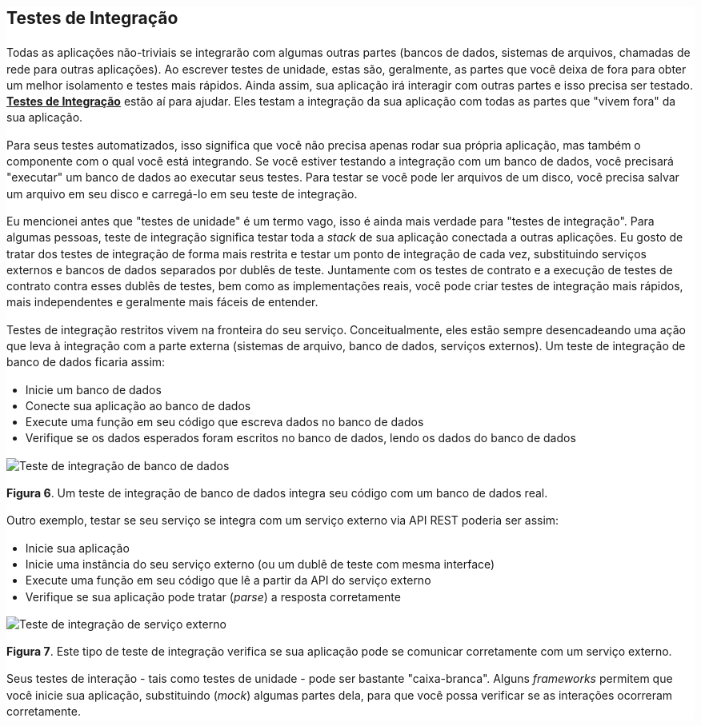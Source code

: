 ## <a id="sec-integration-tests"></a>Testes de Integração

Todas as aplicações não-triviais se integrarão com algumas outras partes (bancos de dados, sistemas de arquivos, chamadas de rede para outras aplicações). Ao escrever testes de unidade, estas são, geralmente, as partes que você deixa de fora para obter um melhor isolamento e testes mais rápidos. Ainda assim, sua aplicação irá interagir com outras partes e isso precisa ser testado. **[Testes de Integração](https://martinfowler.com/bliki/IntegrationTest.html)** estão aí para ajudar. Eles testam a integração da sua aplicação com todas as partes que "vivem fora" da sua aplicação.

Para seus testes automatizados, isso significa que você não precisa apenas rodar sua própria aplicação, mas também o componente com o qual você está integrando. Se você estiver testando a integração com um banco de dados, você precisará "executar" um banco de dados ao executar seus testes. Para testar se você pode ler arquivos de um disco, você precisa salvar um arquivo em seu disco e carregá-lo em seu teste de integração.

Eu mencionei antes que "testes de unidade" é um termo vago, isso é ainda mais verdade para "testes de integração". Para algumas pessoas, teste de integração significa testar toda a *stack* de sua aplicação conectada a outras aplicações. Eu gosto de tratar dos testes de integração de forma mais restrita e testar um ponto de integração de cada vez, substituindo serviços externos e bancos de dados separados por dublês de teste. Juntamente com os testes de contrato e a execução de testes de contrato contra esses dublês de testes, bem como as implementações reais, você pode criar testes de integração mais rápidos, mais independentes e geralmente mais fáceis de entender.

Testes de integração restritos vivem na fronteira do seu serviço. Conceitualmente, eles estão sempre desencadeando uma ação que leva à integração com a parte externa (sistemas de arquivo, banco de dados, serviços externos). Um teste de integração de banco de dados ficaria assim:

* Inicie um banco de dados
* Conecte sua aplicação ao banco de dados
* Execute uma função em seu código que escreva dados no banco de dados
* Verifique se os dados esperados foram escritos no banco de dados, lendo os dados do banco de dados

![Teste de integração de banco de dados](/assets/dbIntegrationTest.png "Teste de integração de banco de dados")

**Figura 6**. Um teste de integração de banco de dados integra seu código com um banco de dados real.

Outro exemplo, testar se seu serviço se integra com um serviço externo via API REST poderia ser assim:

* Inicie sua aplicação
* Inicie uma instância do seu serviço externo (ou um dublê de teste com mesma interface)
* Execute uma função em seu código que lê a partir da API do serviço externo
* Verifique se sua aplicação pode tratar (*parse*) a resposta corretamente

![Teste de integração de serviço externo](/assets/httpIntegrationTest.png "Teste de integração de serviço externo")

**Figura 7**. Este tipo de teste de integração verifica se sua aplicação pode se comunicar corretamente com um serviço externo.

Seus testes de interação - tais como testes de unidade - pode ser bastante "caixa-branca". Alguns *frameworks* permitem que você inicie sua aplicação, substituindo (*mock*) algumas partes dela, para que você possa verificar se as interações ocorreram corretamente.
